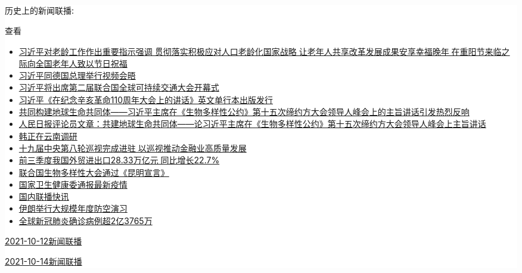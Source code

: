 


历史上的新闻联播:

 查看
 

* [习近平对老龄工作作出重要指示强调 贯彻落实积极应对人口老龄化国家战略 让老年人共享改革发展成果安享幸福晚年 在重阳节来临之际向全国老年人致以节日祝福](#习近平对老龄工作作出重要指示强调-贯彻落实积极应对人口老龄化国家战略-让老年人共享改革发展成果安享幸福晚年-在重阳节来临之际向全)
* [习近平同德国总理举行视频会晤](#习近平同德国总理举行视频会晤)
* [习近平将出席第二届联合国全球可持续交通大会开幕式](#习近平将出席第二届联合国全球可持续交通大会开幕式)
* [习近平《在纪念辛亥革命110周年大会上的讲话》英文单行本出版发行](#习近平《在纪念辛亥革命110周年大会上的讲话》英文单行本出版发行)
* [共同构建地球生命共同体——习近平主席在《生物多样性公约》第十五次缔约方大会领导人峰会上的主旨讲话引发热烈反响](#共同构建地球生命共同体——习近平主席在《生物多样性公约》第十五次缔约方大会领导人峰会上的主旨讲话引发热烈反响)
* [人民日报评论员文章：共建地球生命共同体——论习近平主席在《生物多样性公约》第十五次缔约方大会领导人峰会上主旨讲话](#人民日报评论员文章：共建地球生命共同体——论习近平主席在《生物多样性公约》第十五次缔约方大会领导人峰会上主旨讲话)
* [韩正在云南调研](#韩正在云南调研)
* [十九届中央第八轮巡视完成进驻 以巡视推动金融业高质量发展](#十九届中央第八轮巡视完成进驻-以巡视推动金融业高质量发展)
* [前三季度我国外贸进出口28.33万亿元 同比增长22.7%](#前三季度我国外贸进出口28-33万亿元-同比增长22-7)
* [联合国生物多样性大会通过《昆明宣言》](#联合国生物多样性大会通过《昆明宣言》)
* [国家卫生健康委通报最新疫情](#国家卫生健康委通报最新疫情)
* [国内联播快讯](#国内联播快讯)
* [伊朗举行大规模年度防空演习](#伊朗举行大规模年度防空演习)
* [全球新冠肺炎确诊病例超2亿3765万](#全球新冠肺炎确诊病例超2亿3765万)






[2021-10-12新闻联播](/xinwenlianbo/20211012)


[2021-10-14新闻联播](/xinwenlianbo/20211014)



